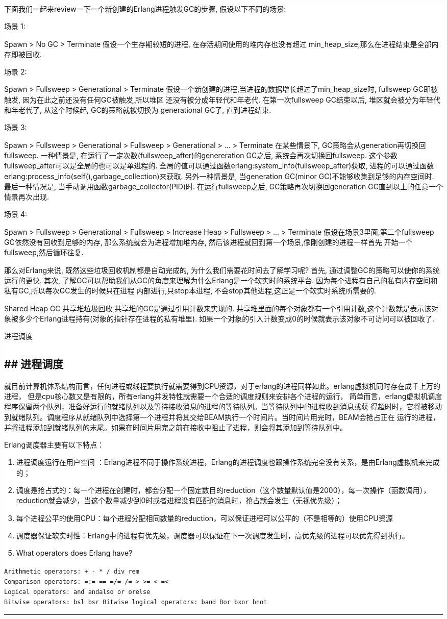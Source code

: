 下面我们一起来review一下一个新创建的Erlang进程触发GC的步骤, 假设以下不同的场景:

场景 1: 

Spawn > No GC > Terminate
假设一个生存期较短的进程, 在存活期间使用的堆内存也没有超过 min_heap_size,那么在进程结束是全部内存即被回收.

场景 2:

Spawn > Fullsweep > Generational > Terminate
假设一个新创建的进程,当进程的数据增长超过了min_heap_size时, fullsweep GC即被触发, 因为在此之前还没有任何GC被触发,所以堆区
还没有被分成年轻代和年老代. 在第一次fullsweep GC结束以后, 堆区就会被分为年轻代和年老代了, 从这个时候起,  GC的策略就被切换为 
generational GC了, 直到进程结束.

场景 3:

Spawn > Fullsweep > Generational > Fullsweep > Generational > ... > Terminate
在某些情景下, GC策略会从generation再切换回fullsweep. 一种情景是, 在运行了一定次数(fullsweep_after)的genereration GC之后,
系统会再次切换回fullsweep. 这个参数fullsweep_after可以是全局的也可以是单进程的. 全局的值可以通过函数erlang:system_info(fullsweep_after)获取, 
进程的可以通过函数erlang:process_info(self(),garbage_collection)来获取. 另外一种情景是, 当generation GC(minor GC)不能够收集到足够的内存空间时. 
最后一种情况是, 当手动调用函数garbage_collector(PID)时. 在运行fullsweep之后, GC策略再次切换回generation GC直到以上的任意一个情景再次出现.

场景 4:

Spawn > Fullsweep > Generational > Fullsweep > Increase Heap > Fullsweep > ... > Terminate
假设在场景3里面,第二个fullsweep GC依然没有回收到足够的内存, 那么系统就会为进程增加堆内存, 然后该进程就回到第一个场景,像刚创建的进程一样首先
开始一个fullsweep,然后循环往复.

那么对Erlang来说, 既然这些垃圾回收机制都是自动完成的, 为什么我们需要花时间去了解学习呢? 首先, 通过调整GC的策略可以使你的系统运行的更快. 其次,
 了解GC可以帮助我们从GC的角度来理解为什么Erlang是一个软实时的系统平台. 因为每个进程有自己的私有内存空间和私有GC,所以每次GC发生的时候只在进程
 内部进行,只stop本进程, 不会stop其他进程,这正是一个软实时系统所需要的.

Shared Heap GC 共享堆垃圾回收
共享堆的GC是通过引用计数来实现的. 共享堆里面的每个对象都有一个引用计数,这个计数就是表示该对象被多少个Erlang进程持有(对象的指针存在进程的私有堆里).
 如果一个对象的引入计数变成0的时候就表示该对象不可访问可以被回收了. 
 
 进程调度 
 ## ## 进程调度
就目前计算机体系结构而言，任何进程或线程要执行就需要得到CPU资源，对于erlang的进程同样如此。erlang虚拟机同时存在成千上万的进程，
但是cpu核心数又是有限的，所有erlang并发特性就需要一个合适的调度规则来安排各个进程的运行，
简单而言，erlang虚拟机调度程序保留两个队列，准备好运行的就绪队列以及等待接收消息的进程的等待队列。当等待队列中的进程收到消息或获
得超时时，它将被移动到就绪队列。调度程序从就绪队列中选择第一个进程并将其交给BEAM执行一个时间片。当时间片用完时，BEAM会抢占正在
运行的进程，并将进程添加到就绪队列的末尾。如果在时间片用完之前在接收中阻止了进程，则会将其添加到等待队列中。

Erlang调度器主要有以下特点：                                                               
1. 进程调度运行在用户空间 ：Erlang进程不同于操作系统进程，Erlang的进程调度也跟操作系统完全没有关系，是由Erlang虚拟机来完成的；
2. 调度是抢占式的：每一个进程在创建时，都会分配一个固定数目的reduction（这个数量默认值是2000），每一次操作（函数调用），
    reduction就会减少，当这个数量减少到0时或者进程没有匹配的消息时，抢占就会发生（无视优先级）；  
3. 每个进程公平的使用CPU：每个进程分配相同数量的reduction，可以保证进程可以公平的（不是相等的）使用CPU资源
4. 调度器保证软实时性：Erlang中的进程有优先级，调度器可以保证在下一次调度发生时，高优先级的进程可以优先得到执行。

1. What operators does Erlang have?
```
Arithmetic operators: + - * / div rem 
Comparison operators: =:= == =/= /= > >= < =< 
Logical operators: and andalso or orelse 
Bitwise operators: bsl bsr Bitwise logical operators: band Bor bxor bnot
```
---------------------
   
     
  
  
      
